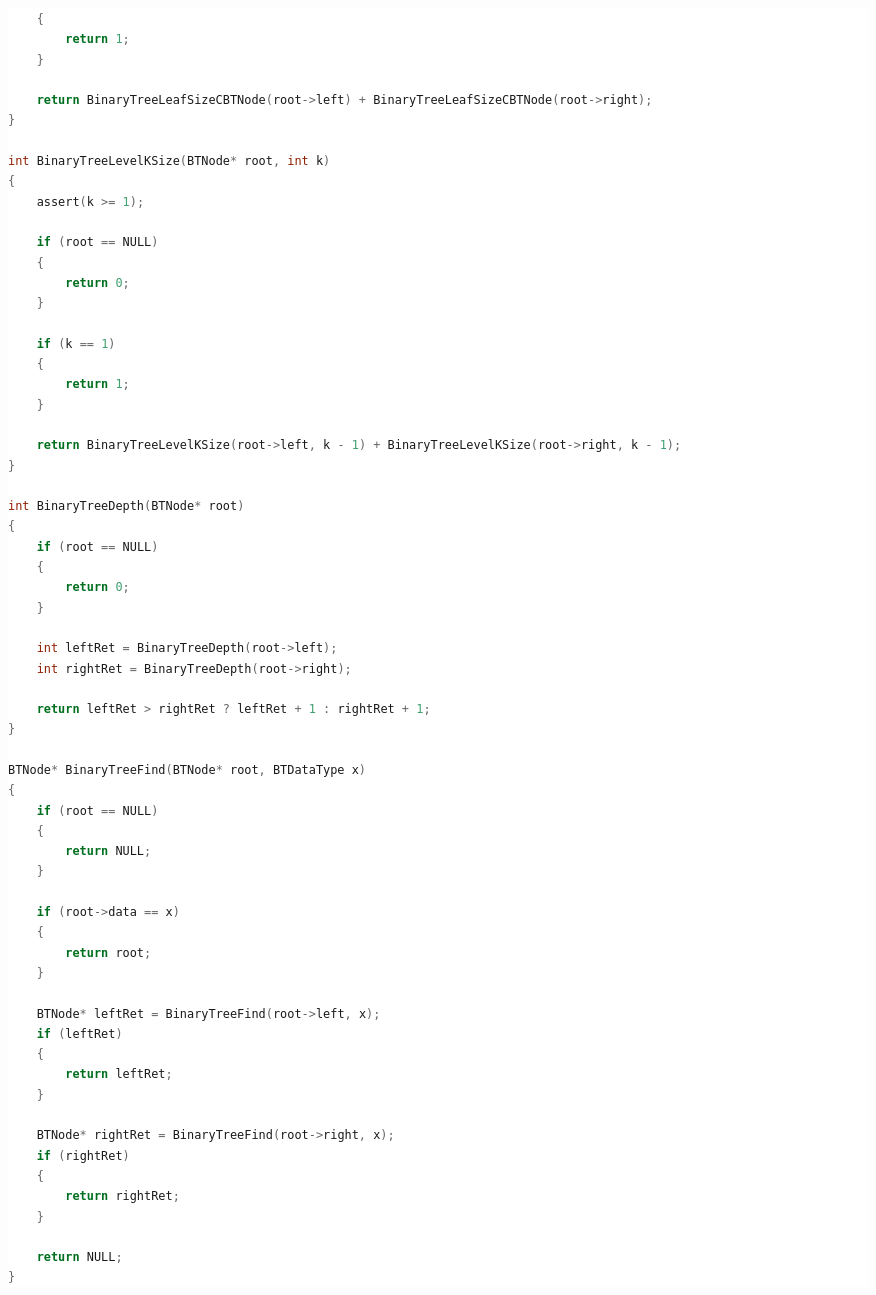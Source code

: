 ```c
	{
		return 1;
	}

	return BinaryTreeLeafSizeCBTNode(root->left) + BinaryTreeLeafSizeCBTNode(root->right);
}

int BinaryTreeLevelKSize(BTNode* root, int k)
{
	assert(k >= 1);

	if (root == NULL)
	{
		return 0;
	}

	if (k == 1)
	{
		return 1;
	}

	return BinaryTreeLevelKSize(root->left, k - 1) + BinaryTreeLevelKSize(root->right, k - 1);
}

int BinaryTreeDepth(BTNode* root)
{
	if (root == NULL)
	{
		return 0;
	}

	int leftRet = BinaryTreeDepth(root->left);
	int rightRet = BinaryTreeDepth(root->right);

	return leftRet > rightRet ? leftRet + 1 : rightRet + 1;
}

BTNode* BinaryTreeFind(BTNode* root, BTDataType x)
{
	if (root == NULL)
	{
		return NULL;
	}

	if (root->data == x)
	{
		return root;
	}

	BTNode* leftRet = BinaryTreeFind(root->left, x);
	if (leftRet)
	{
		return leftRet;
	}

	BTNode* rightRet = BinaryTreeFind(root->right, x);
	if (rightRet)
	{
		return rightRet;
	}

	return NULL;
}
```